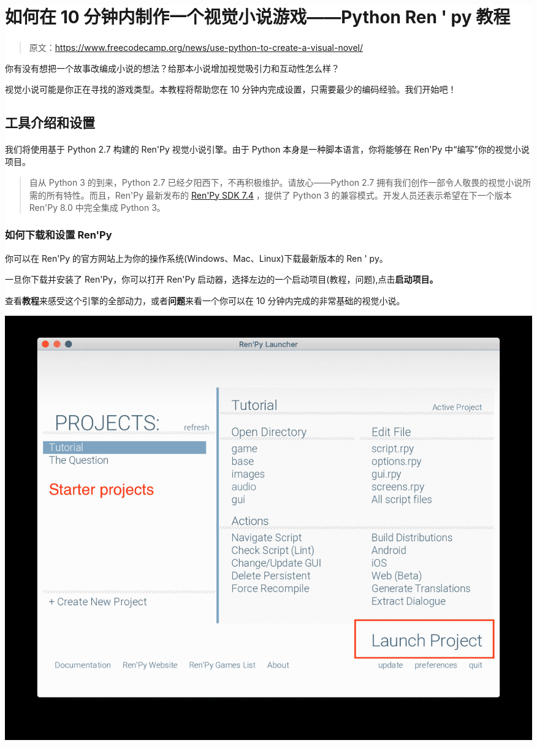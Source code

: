 # 如何在 10 分钟内制作一个视觉小说游戏——Python Ren ' py 教程

> 原文：<https://www.freecodecamp.org/news/use-python-to-create-a-visual-novel/>

你有没有想把一个故事改编成小说的想法？给那本小说增加视觉吸引力和互动性怎么样？

视觉小说可能是你正在寻找的游戏类型。本教程将帮助您在 10 分钟内完成设置，只需要最少的编码经验。我们开始吧！

## 工具介绍和设置

我们将使用基于 Python 2.7 构建的 Ren'Py 视觉小说引擎。由于 Python 本身是一种脚本语言，你将能够在 Ren'Py 中“编写”你的视觉小说项目。

> 自从 Python 3 的到来，Python 2.7 已经夕阳西下，不再积极维护。请放心——Python 2.7 拥有我们创作一部令人敬畏的视觉小说所需的所有特性。而且，Ren'Py 最新发布的 [Ren'Py SDK 7.4](https://www.renpy.org/release/7.4.0) ，提供了 Python 3 的兼容模式。开发人员还表示希望在下一个版本 Ren'Py 8.0 中完全集成 Python 3。

### 如何下载和设置 Ren'Py

你可以在 Ren'Py 的官方网站上为你的操作系统(Windows、Mac、Linux)下载最新版本的 Ren ' py。

一旦你下载并安装了 Ren'Py，你可以打开 Ren'Py 启动器，选择左边的一个启动项目(教程，问题),点击**启动项目。**

查看**教程**来感受这个引擎的全部动力，或者**问题**来看一个你可以在 10 分钟内完成的非常基础的视觉小说。

![Screen-Shot-2021-06-21-at-10.51.50](img/9fcfad88419b8f43f05559ac003e2d35.png)
